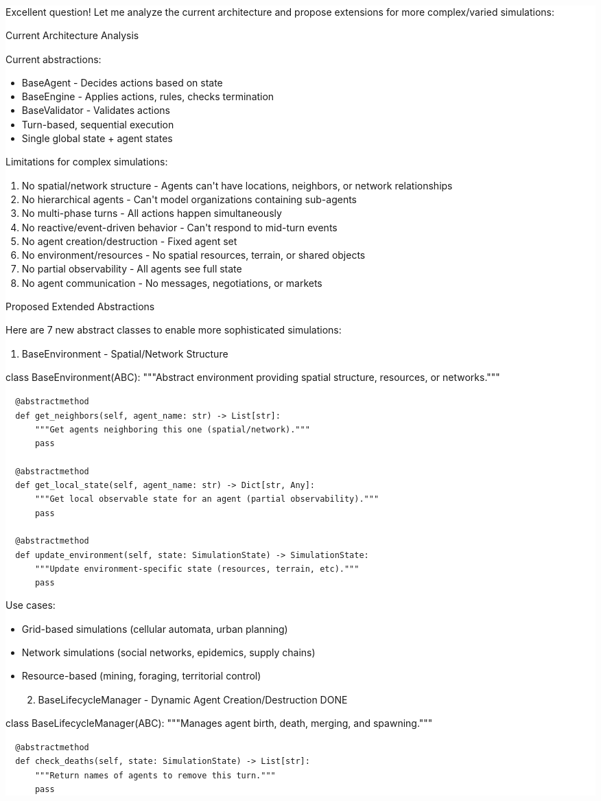 Excellent question! Let me analyze the current architecture and propose extensions for more complex/varied simulations:

  Current Architecture Analysis

  Current abstractions:
  - BaseAgent - Decides actions based on state
  - BaseEngine - Applies actions, rules, checks termination
  - BaseValidator - Validates actions
  - Turn-based, sequential execution
  - Single global state + agent states

  Limitations for complex simulations:
  1. No spatial/network structure - Agents can't have locations, neighbors, or network relationships
  2. No hierarchical agents - Can't model organizations containing sub-agents
  3. No multi-phase turns - All actions happen simultaneously
  4. No reactive/event-driven behavior - Can't respond to mid-turn events
  5. No agent creation/destruction - Fixed agent set
  6. No environment/resources - No spatial resources, terrain, or shared objects
  7. No partial observability - All agents see full state
  8. No agent communication - No messages, negotiations, or markets

  Proposed Extended Abstractions

  Here are 7 new abstract classes to enable more sophisticated simulations:

  1. BaseEnvironment - Spatial/Network Structure

  class BaseEnvironment(ABC):
      """Abstract environment providing spatial structure, resources, or networks."""

      @abstractmethod
      def get_neighbors(self, agent_name: str) -> List[str]:
          """Get agents neighboring this one (spatial/network)."""
          pass

      @abstractmethod
      def get_local_state(self, agent_name: str) -> Dict[str, Any]: 
          """Get local observable state for an agent (partial observability)."""
          pass

      @abstractmethod
      def update_environment(self, state: SimulationState) -> SimulationState:
          """Update environment-specific state (resources, terrain, etc)."""
          pass

  Use cases:
  - Grid-based simulations (cellular automata, urban planning)
  - Network simulations (social networks, epidemics, supply chains)
  - Resource-based (mining, foraging, territorial control)

    2. BaseLifecycleManager - Dynamic Agent Creation/Destruction   DONE

  class BaseLifecycleManager(ABC):
      """Manages agent birth, death, merging, and spawning."""

      @abstractmethod
      def check_deaths(self, state: SimulationState) -> List[str]:
          """Return names of agents to remove this turn."""
          pass
